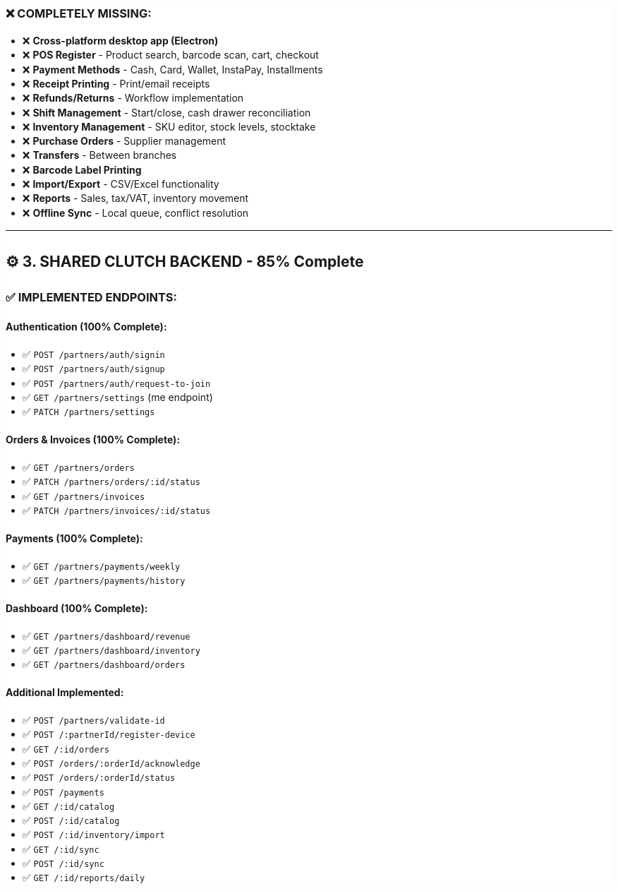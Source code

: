 ### ❌ **COMPLETELY MISSING:**
- ❌ **Cross-platform desktop app (Electron)**
- ❌ **POS Register** - Product search, barcode scan, cart, checkout
- ❌ **Payment Methods** - Cash, Card, Wallet, InstaPay, Installments
- ❌ **Receipt Printing** - Print/email receipts
- ❌ **Refunds/Returns** - Workflow implementation
- ❌ **Shift Management** - Start/close, cash drawer reconciliation
- ❌ **Inventory Management** - SKU editor, stock levels, stocktake
- ❌ **Purchase Orders** - Supplier management
- ❌ **Transfers** - Between branches
- ❌ **Barcode Label Printing**
- ❌ **Import/Export** - CSV/Excel functionality
- ❌ **Reports** - Sales, tax/VAT, inventory movement
- ❌ **Offline Sync** - Local queue, conflict resolution

---

## ⚙️ **3. SHARED CLUTCH BACKEND** - **85% Complete**

### ✅ **IMPLEMENTED ENDPOINTS:**

#### **Authentication (100% Complete):**
- ✅ `POST /partners/auth/signin`
- ✅ `POST /partners/auth/signup`
- ✅ `POST /partners/auth/request-to-join`
- ✅ `GET /partners/settings` (me endpoint)
- ✅ `PATCH /partners/settings`

#### **Orders & Invoices (100% Complete):**
- ✅ `GET /partners/orders`
- ✅ `PATCH /partners/orders/:id/status`
- ✅ `GET /partners/invoices`
- ✅ `PATCH /partners/invoices/:id/status`

#### **Payments (100% Complete):**
- ✅ `GET /partners/payments/weekly`
- ✅ `GET /partners/payments/history`

#### **Dashboard (100% Complete):**
- ✅ `GET /partners/dashboard/revenue`
- ✅ `GET /partners/dashboard/inventory`
- ✅ `GET /partners/dashboard/orders`

#### **Additional Implemented:**
- ✅ `POST /partners/validate-id`
- ✅ `POST /:partnerId/register-device`
- ✅ `GET /:id/orders`
- ✅ `POST /orders/:orderId/acknowledge`
- ✅ `POST /orders/:orderId/status`
- ✅ `POST /payments`
- ✅ `GET /:id/catalog`
- ✅ `POST /:id/catalog`
- ✅ `POST /:id/inventory/import`
- ✅ `GET /:id/sync`
- ✅ `POST /:id/sync`
- ✅ `GET /:id/reports/daily`
